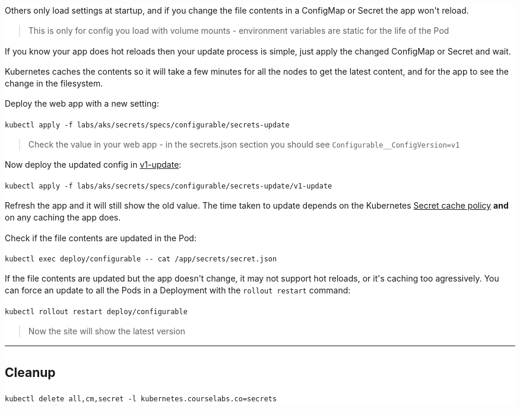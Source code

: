 Others only load settings at startup, and if you change the file contents in a ConfigMap or Secret the app won't reload.

> This is only for config you load with volume mounts - environment variables are static for the life of the Pod

If you know your app does hot reloads then your update process is simple, just apply the changed ConfigMap or Secret and wait. 

Kubernetes caches the contents so it will take a few minutes for all the nodes to get the latest content, and for the app to see the change in the filesystem.

Deploy the web app with a new setting:

```
kubectl apply -f labs/aks/secrets/specs/configurable/secrets-update
```

> Check the value in your web app - in the secrets.json section you should see `Configurable__ConfigVersion=v1`

Now deploy the updated config in [v1-update](specs/configurable/secrets-update/v1-update/secret-plain.yaml):

```
kubectl apply -f labs/aks/secrets/specs/configurable/secrets-update/v1-update
```

Refresh the app and it will still show the old value. The time taken to update depends on the Kubernetes [Secret cache policy](https://kubernetes.io/docs/concepts/configuration/secret/#mounted-secrets-are-updated-automatically) **and** on any caching the app does.

Check if the file contents are updated in the Pod:

```
kubectl exec deploy/configurable -- cat /app/secrets/secret.json
```

If the file contents are updated but the app doesn't change, it may not support hot reloads, or it's caching too agressively. You can force an update to all the Pods in a Deployment with the `rollout restart` command:

```
kubectl rollout restart deploy/configurable 
```

> Now the site will show the latest version


___

## Cleanup

```
kubectl delete all,cm,secret -l kubernetes.courselabs.co=secrets
```